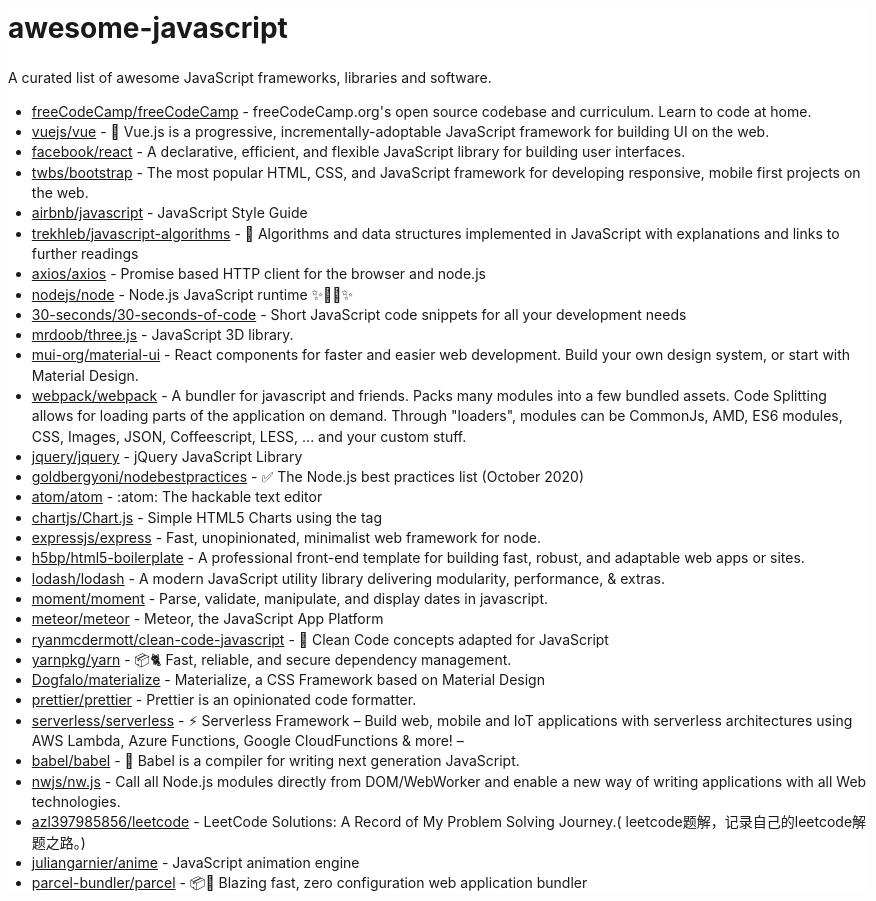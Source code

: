 # awesome-javascript

A curated list of awesome JavaScript frameworks, libraries and software.

* [freeCodeCamp/freeCodeCamp](https://github.com/freeCodeCamp/freeCodeCamp) - freeCodeCamp.org's open source codebase and curriculum. Learn to code at home.
* [vuejs/vue](https://github.com/vuejs/vue) - 🖖 Vue.js is a progressive, incrementally-adoptable JavaScript framework for building UI on the web.
* [facebook/react](https://github.com/facebook/react) - A declarative, efficient, and flexible JavaScript library for building user interfaces.
* [twbs/bootstrap](https://github.com/twbs/bootstrap) - The most popular HTML, CSS, and JavaScript framework for developing responsive, mobile first projects on the web.
* [airbnb/javascript](https://github.com/airbnb/javascript) - JavaScript Style Guide
* [trekhleb/javascript-algorithms](https://github.com/trekhleb/javascript-algorithms) - 📝 Algorithms and data structures implemented in JavaScript with explanations and links to further readings
* [axios/axios](https://github.com/axios/axios) - Promise based HTTP client for the browser and node.js
* [nodejs/node](https://github.com/nodejs/node) - Node.js JavaScript runtime :sparkles::turtle::rocket::sparkles:
* [30-seconds/30-seconds-of-code](https://github.com/30-seconds/30-seconds-of-code) - Short JavaScript code snippets for all your development needs
* [mrdoob/three.js](https://github.com/mrdoob/three.js) - JavaScript 3D library.
* [mui-org/material-ui](https://github.com/mui-org/material-ui) - React components for faster and easier web development. Build your own design system, or start with Material Design.
* [webpack/webpack](https://github.com/webpack/webpack) - A bundler for javascript and friends. Packs many modules into a few bundled assets. Code Splitting allows for loading parts of the application on demand. Through "loaders", modules can be CommonJs, AMD, ES6 modules, CSS, Images, JSON, Coffeescript, LESS, ... and your custom stuff.
* [jquery/jquery](https://github.com/jquery/jquery) - jQuery JavaScript Library
* [goldbergyoni/nodebestpractices](https://github.com/goldbergyoni/nodebestpractices) - :white_check_mark:  The Node.js best practices list (October 2020)
* [atom/atom](https://github.com/atom/atom) - :atom: The hackable text editor
* [chartjs/Chart.js](https://github.com/chartjs/Chart.js) - Simple HTML5 Charts using the <canvas> tag
* [expressjs/express](https://github.com/expressjs/express) - Fast, unopinionated, minimalist web framework for node.
* [h5bp/html5-boilerplate](https://github.com/h5bp/html5-boilerplate) - A professional front-end template for building fast, robust, and adaptable web apps or sites.
* [lodash/lodash](https://github.com/lodash/lodash) - A modern JavaScript utility library delivering modularity, performance, & extras.
* [moment/moment](https://github.com/moment/moment) - Parse, validate, manipulate, and display dates in javascript.
* [meteor/meteor](https://github.com/meteor/meteor) - Meteor, the JavaScript App Platform
* [ryanmcdermott/clean-code-javascript](https://github.com/ryanmcdermott/clean-code-javascript) - :bathtub: Clean Code concepts adapted for JavaScript
* [yarnpkg/yarn](https://github.com/yarnpkg/yarn) - 📦🐈 Fast, reliable, and secure dependency management.
* [Dogfalo/materialize](https://github.com/Dogfalo/materialize) - Materialize, a CSS Framework based on Material Design
* [prettier/prettier](https://github.com/prettier/prettier) - Prettier is an opinionated code formatter.
* [serverless/serverless](https://github.com/serverless/serverless) - ⚡ Serverless Framework – Build web, mobile and IoT applications with serverless architectures using AWS Lambda, Azure Functions, Google CloudFunctions & more! –
* [babel/babel](https://github.com/babel/babel) - 🐠 Babel is a compiler for writing next generation JavaScript.
* [nwjs/nw.js](https://github.com/nwjs/nw.js) - Call all Node.js modules directly from DOM/WebWorker and enable a new way of writing applications with all Web technologies.
* [azl397985856/leetcode](https://github.com/azl397985856/leetcode) -  LeetCode Solutions: A Record of My Problem Solving Journey.( leetcode题解，记录自己的leetcode解题之路。)
* [juliangarnier/anime](https://github.com/juliangarnier/anime) - JavaScript animation engine
* [parcel-bundler/parcel](https://github.com/parcel-bundler/parcel) - 📦🚀 Blazing fast, zero configuration web application bundler